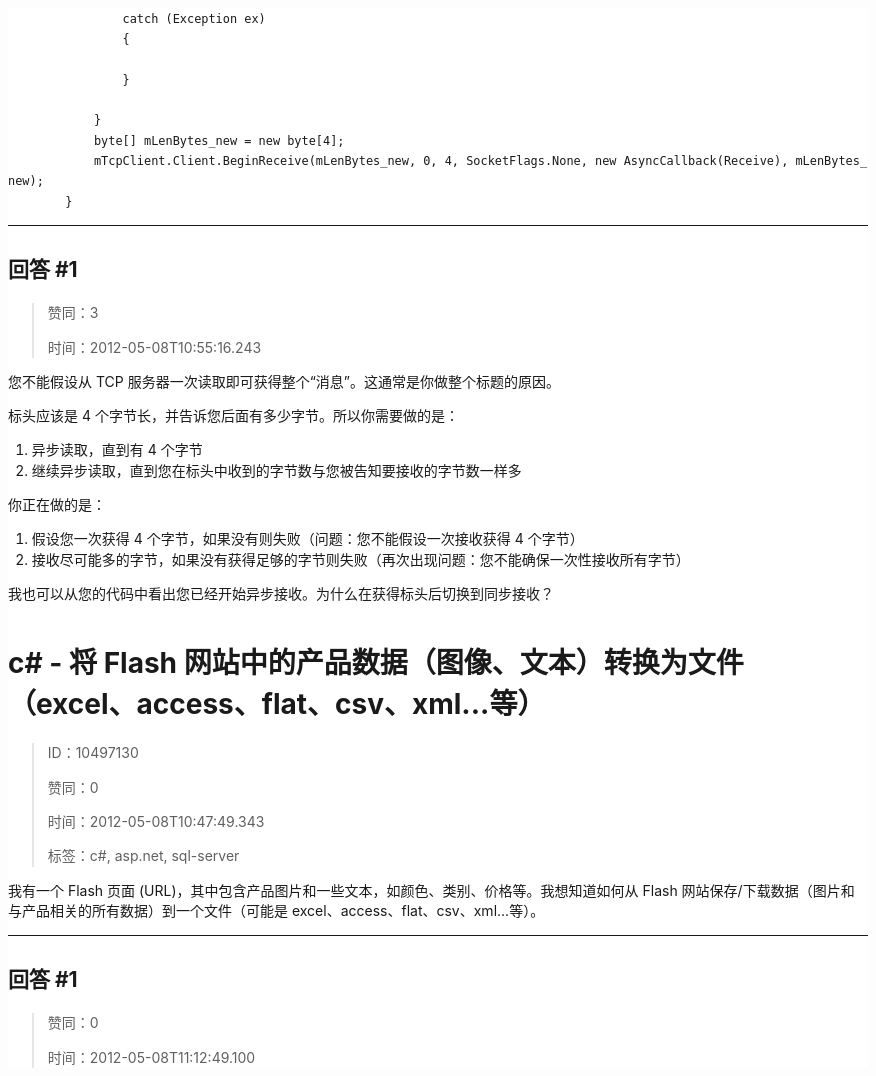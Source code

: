 ```
                catch (Exception ex)
                {

                }

            }
            byte[] mLenBytes_new = new byte[4];
            mTcpClient.Client.BeginReceive(mLenBytes_new, 0, 4, SocketFlags.None, new AsyncCallback(Receive), mLenBytes_new);
        } 
```

* * *

## 回答 #1

> 赞同：3
> 
> 时间：2012-05-08T10:55:16.243

您不能假设从 TCP 服务器一次读取即可获得整个“消息”。这通常是你做整个标题的原因。

标头应该是 4 个字节长，并告诉您后面有多少字节。所以你需要做的是：

1.  异步读取，直到有 4 个字节
2.  继续异步读取，直到您在标头中收到的字节数与您被告知要接收的字节数一样多

你正在做的是：

1.  假设您一次获得 4 个字节，如果没有则失败（问题：您不能假设一次接收获得 4 个字节）
2.  接收尽可能多的字节，如果没有获得足够的字节则失败（再次出现问题：您不能确保一次性接收所有字节）

我也可以从您的代码中看出您已经开始异步接收。为什么在获得标头后切换到同步接收？

# c# - 将 Flash 网站中的产品数据（图像、文本）转换为文件（excel、access、flat、csv、xml...等）

> ID：10497130
> 
> 赞同：0
> 
> 时间：2012-05-08T10:47:49.343
> 
> 标签：c#, asp.net, sql-server

我有一个 Flash 页面 (URL)，其中包含产品图片和一些文本，如颜色、类别、价格等。我想知道如何从 Flash 网站保存/下载数据（图片和与产品相关的所有数据）到一个文件（可能是 excel、access、flat、csv、xml...等）。

* * *

## 回答 #1

> 赞同：0
> 
> 时间：2012-05-08T11:12:49.100
